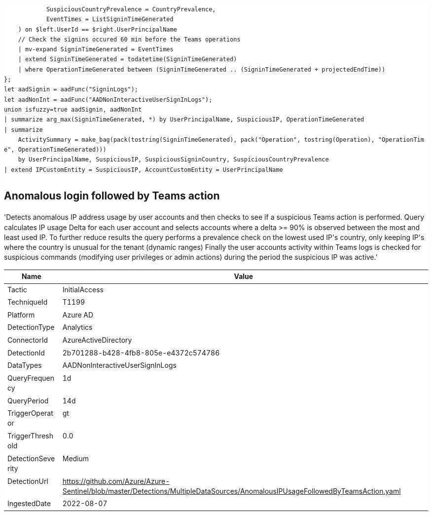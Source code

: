 ```kql
            SuspiciousCountryPrevalence = CountryPrevalence,
            EventTimes = ListSigninTimeGenerated
    ) on $left.UserId == $right.UserPrincipalName
    // Check the signins occured 60 min before the Teams operations
    | mv-expand SigninTimeGenerated = EventTimes
    | extend SigninTimeGenerated = todatetime(SigninTimeGenerated)
    | where OperationTimeGenerated between (SigninTimeGenerated .. (SigninTimeGenerated + projectedEndTime))
};
let aadSignin = aadFunc("SigninLogs");
let aadNonInt = aadFunc("AADNonInteractiveUserSignInLogs");
union isfuzzy=true aadSignin, aadNonInt
| summarize arg_max(SigninTimeGenerated, *) by UserPrincipalName, SuspiciousIP, OperationTimeGenerated
| summarize
    ActivitySummary = make_bag(pack(tostring(SigninTimeGenerated), pack("Operation", tostring(Operation), "OperationTime", OperationTimeGenerated)))
    by UserPrincipalName, SuspiciousIP, SuspiciousSigninCountry, SuspiciousCountryPrevalence
| extend IPCustomEntity = SuspiciousIP, AccountCustomEntity = UserPrincipalName

```

## Anomalous login followed by Teams action

'Detects anomalous IP address usage by user accounts and then checks to see if a suspicious Teams action is performed.
Query calculates IP usage Delta for each user account and selects accounts where a delta >= 90% is observed between the most and least used IP.
To further reduce results the query performs a prevalence check on the lowest used IP's country, only keeping IP's where the country is unusual for the tenant (dynamic ranges)
Finally the user accounts activity within Teams logs is checked for suspicious commands (modifying user privileges or admin actions) during the period the suspicious IP was active.'

|Name | Value |
| --- | --- |
|Tactic | InitialAccess|
|TechniqueId | T1199|
|Platform | Azure AD|
|DetectionType | Analytics |
|ConnectorId | AzureActiveDirectory |
|DetectionId | 2b701288-b428-4fb8-805e-e4372c574786 |
|DataTypes | AADNonInteractiveUserSignInLogs |
|QueryFrequency | 1d |
|QueryPeriod | 14d |
|TriggerOperator | gt |
|TriggerThreshold | 0.0 |
|DetectionSeverity | Medium |
|DetectionUrl | https://github.com/Azure/Azure-Sentinel/blob/master/Detections/MultipleDataSources/AnomalousIPUsageFollowedByTeamsAction.yaml |
|IngestedDate | 2022-08-07 |
